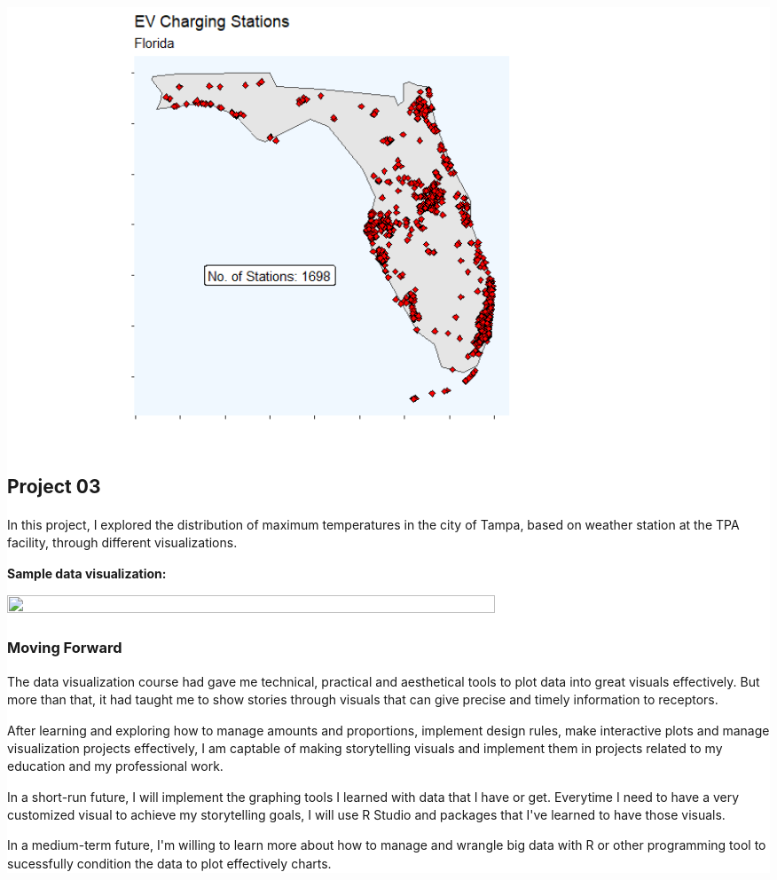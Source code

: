 <img src="https://github.com/jeanmenieur/dataviz_final_project/blob/main/figures/unnamed-chunk-10-3.png" width="80%" height="80%">


## Project 03

In this project, I explored the distribution of maximum temperatures in the city of Tampa, based on weather station at the TPA facility, through different visualizations. 

**Sample data visualization:** 

<img src="https://github.com/jeanmenieur/dataviz_final_project/blob/main/figures/tpa_max_temps_ridges.png" width="80%" height="80%">


### Moving Forward

The data visualization course had gave me technical, practical and aesthetical tools to plot data into great visuals effectively. But more than that, it had taught me to show stories through visuals that can give precise and timely information to receptors.

After learning and exploring how to manage amounts and proportions, implement design rules, make interactive plots and manage visualization projects effectively, I am captable of making storytelling visuals and implement them in projects related to my education and my professional work.

In a short-run future, I will implement the graphing tools I learned with data that I have or get. Everytime I need to have a very customized visual to achieve my storytelling goals, I will use R Studio and packages that I've learned to have those visuals.

In a medium-term future, I'm willing to learn more about how to manage and wrangle big data with R or other programming tool to sucessfully condition the data to plot effectively charts.


